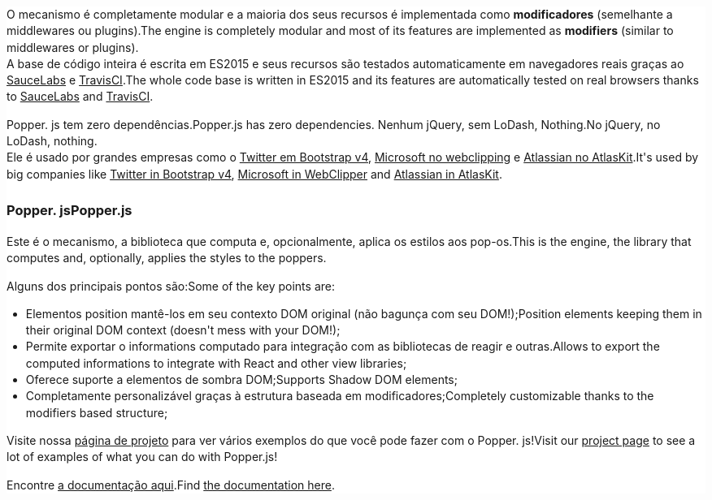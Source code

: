 <span data-ttu-id="14be9-110">O mecanismo é completamente modular e a maioria dos seus recursos é implementada como **modificadores** (semelhante a middlewares ou plugins).</span><span class="sxs-lookup"><span data-stu-id="14be9-110">The engine is completely modular and most of its features are implemented as **modifiers** (similar to middlewares or plugins).</span></span>  
<span data-ttu-id="14be9-111">A base de código inteira é escrita em ES2015 e seus recursos são testados automaticamente em navegadores reais graças ao [SauceLabs](https://saucelabs.com/) e [TravisCI](https://travis-ci.org/).</span><span class="sxs-lookup"><span data-stu-id="14be9-111">The whole code base is written in ES2015 and its features are automatically tested on real browsers thanks to [SauceLabs](https://saucelabs.com/) and [TravisCI](https://travis-ci.org/).</span></span>

<span data-ttu-id="14be9-112">Popper. js tem zero dependências.</span><span class="sxs-lookup"><span data-stu-id="14be9-112">Popper.js has zero dependencies.</span></span> <span data-ttu-id="14be9-113">Nenhum jQuery, sem LoDash, Nothing.</span><span class="sxs-lookup"><span data-stu-id="14be9-113">No jQuery, no LoDash, nothing.</span></span>  
<span data-ttu-id="14be9-114">Ele é usado por grandes empresas como o [Twitter em Bootstrap v4](https://getbootstrap.com/), [Microsoft no webclipping](https://github.com/OneNoteDev/WebClipper) e [Atlassian no AtlasKit](https://aui-cdn.atlassian.com/atlaskit/registry/).</span><span class="sxs-lookup"><span data-stu-id="14be9-114">It's used by big companies like [Twitter in Bootstrap v4](https://getbootstrap.com/), [Microsoft in WebClipper](https://github.com/OneNoteDev/WebClipper) and [Atlassian in AtlasKit](https://aui-cdn.atlassian.com/atlaskit/registry/).</span></span>

### <a name="popperjs"></a><span data-ttu-id="14be9-115">Popper. js</span><span class="sxs-lookup"><span data-stu-id="14be9-115">Popper.js</span></span>

<span data-ttu-id="14be9-116">Este é o mecanismo, a biblioteca que computa e, opcionalmente, aplica os estilos aos pop-os.</span><span class="sxs-lookup"><span data-stu-id="14be9-116">This is the engine, the library that computes and, optionally, applies the styles to the poppers.</span></span>

<span data-ttu-id="14be9-117">Alguns dos principais pontos são:</span><span class="sxs-lookup"><span data-stu-id="14be9-117">Some of the key points are:</span></span>

- <span data-ttu-id="14be9-118">Elementos position mantê-los em seu contexto DOM original (não bagunça com seu DOM!);</span><span class="sxs-lookup"><span data-stu-id="14be9-118">Position elements keeping them in their original DOM context (doesn't mess with your DOM!);</span></span>
- <span data-ttu-id="14be9-119">Permite exportar o informations computado para integração com as bibliotecas de reagir e outras.</span><span class="sxs-lookup"><span data-stu-id="14be9-119">Allows to export the computed informations to integrate with React and other view libraries;</span></span>
- <span data-ttu-id="14be9-120">Oferece suporte a elementos de sombra DOM;</span><span class="sxs-lookup"><span data-stu-id="14be9-120">Supports Shadow DOM elements;</span></span>
- <span data-ttu-id="14be9-121">Completamente personalizável graças à estrutura baseada em modificadores;</span><span class="sxs-lookup"><span data-stu-id="14be9-121">Completely customizable thanks to the modifiers based structure;</span></span>

<span data-ttu-id="14be9-122">Visite nossa [página de projeto](https://fezvrasta.github.io/popper.js) para ver vários exemplos do que você pode fazer com o Popper. js!</span><span class="sxs-lookup"><span data-stu-id="14be9-122">Visit our [project page](https://fezvrasta.github.io/popper.js) to see a lot of examples of what you can do with Popper.js!</span></span>

<span data-ttu-id="14be9-123">Encontre [a documentação aqui](/docs/_includes/popper-documentation.md).</span><span class="sxs-lookup"><span data-stu-id="14be9-123">Find [the documentation here](/docs/_includes/popper-documentation.md).</span></span>

